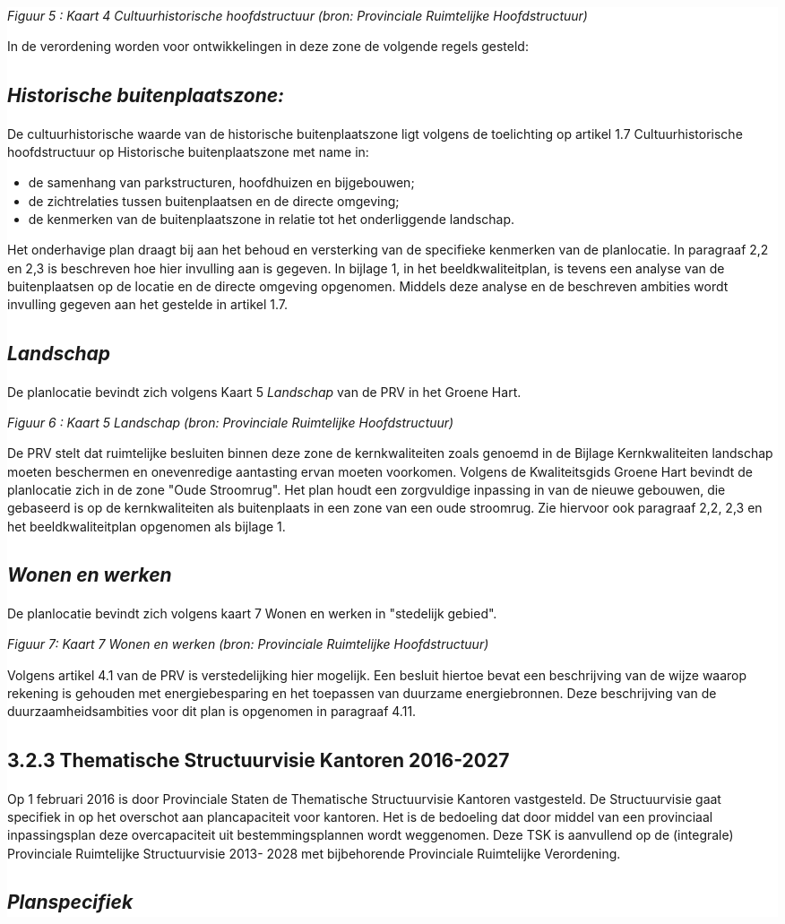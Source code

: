 *Figuur 5 : Kaart 4 Cultuurhistorische hoofdstructuur (bron: Provinciale Ruimtelijke Hoofdstructuur)*

In de verordening worden voor ontwikkelingen in deze zone de volgende regels gesteld:

## *Historische buitenplaatszone:*

De cultuurhistorische waarde van de historische buitenplaatszone ligt volgens de toelichting op artikel 1.7 Cultuurhistorische hoofdstructuur op Historische buitenplaatszone met name in:

- de samenhang van parkstructuren, hoofdhuizen en bijgebouwen;
- de zichtrelaties tussen buitenplaatsen en de directe omgeving;
- de kenmerken van de buitenplaatszone in relatie tot het onderliggende landschap.

Het onderhavige plan draagt bij aan het behoud en versterking van de specifieke kenmerken van de planlocatie. In paragraaf 2,2 en 2,3 is beschreven hoe hier invulling aan is gegeven. In bijlage 1, in het beeldkwaliteitplan, is tevens een analyse van de buitenplaatsen op de locatie en de directe omgeving opgenomen. Middels deze analyse en de beschreven ambities wordt invulling gegeven aan het gestelde in artikel 1.7.

## *Landschap*

De planlocatie bevindt zich volgens Kaart 5 *Landschap* van de PRV in het Groene Hart.

*Figuur 6 : Kaart 5 Landschap (bron: Provinciale Ruimtelijke Hoofdstructuur)*

De PRV stelt dat ruimtelijke besluiten binnen deze zone de kernkwaliteiten zoals genoemd in de Bijlage Kernkwaliteiten landschap moeten beschermen en onevenredige aantasting ervan moeten voorkomen. Volgens de Kwaliteitsgids Groene Hart bevindt de planlocatie zich in de zone "Oude Stroomrug". Het plan houdt een zorgvuldige inpassing in van de nieuwe gebouwen, die gebaseerd is op de kernkwaliteiten als buitenplaats in een zone van een oude stroomrug. Zie hiervoor ook paragraaf 2,2, 2,3 en het beeldkwaliteitplan opgenomen als bijlage 1.

## *Wonen en werken*

De planlocatie bevindt zich volgens kaart 7 Wonen en werken in "stedelijk gebied".

*Figuur 7: Kaart 7 Wonen en werken (bron: Provinciale Ruimtelijke Hoofdstructuur)*

Volgens artikel 4.1 van de PRV is verstedelijking hier mogelijk. Een besluit hiertoe bevat een beschrijving van de wijze waarop rekening is gehouden met energiebesparing en het toepassen van duurzame energiebronnen. Deze beschrijving van de duurzaamheidsambities voor dit plan is opgenomen in paragraaf 4.11.

## **3.2.3 Thematische Structuurvisie Kantoren 2016-2027**

Op 1 februari 2016 is door Provinciale Staten de Thematische Structuurvisie Kantoren vastgesteld. De Structuurvisie gaat specifiek in op het overschot aan plancapaciteit voor kantoren. Het is de bedoeling dat door middel van een provinciaal inpassingsplan deze overcapaciteit uit bestemmingsplannen wordt weggenomen. Deze TSK is aanvullend op de (integrale) Provinciale Ruimtelijke Structuurvisie 2013- 2028 met bijbehorende Provinciale Ruimtelijke Verordening.

## *Planspecifiek*
